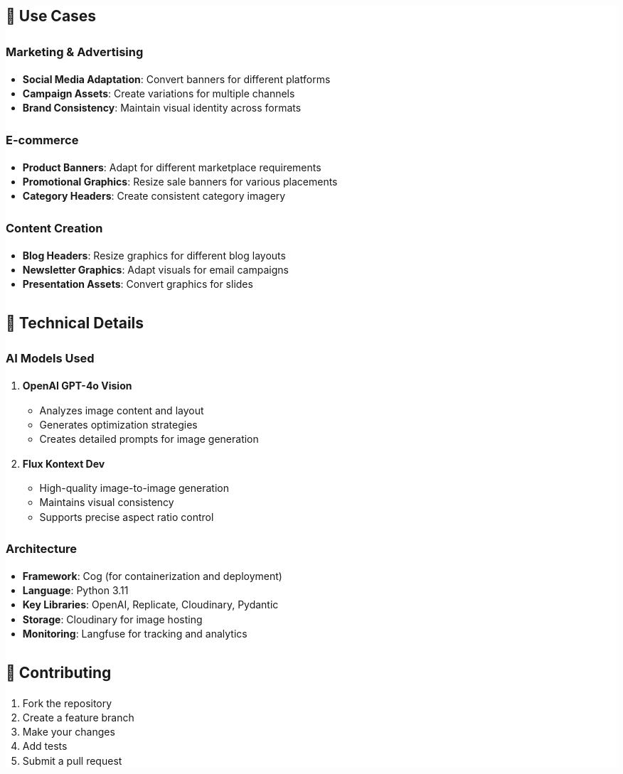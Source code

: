 ## 🎯 Use Cases

### Marketing & Advertising

- **Social Media Adaptation**: Convert banners for different platforms
- **Campaign Assets**: Create variations for multiple channels
- **Brand Consistency**: Maintain visual identity across formats

### E-commerce

- **Product Banners**: Adapt for different marketplace requirements
- **Promotional Graphics**: Resize sale banners for various placements
- **Category Headers**: Create consistent category imagery

### Content Creation

- **Blog Headers**: Resize graphics for different blog layouts
- **Newsletter Graphics**: Adapt visuals for email campaigns
- **Presentation Assets**: Convert graphics for slides

## 🔬 Technical Details

### AI Models Used

1. **OpenAI GPT-4o Vision**

   - Analyzes image content and layout
   - Generates optimization strategies
   - Creates detailed prompts for image generation

2. **Flux Kontext Dev**
   - High-quality image-to-image generation
   - Maintains visual consistency
   - Supports precise aspect ratio control

### Architecture

- **Framework**: Cog (for containerization and deployment)
- **Language**: Python 3.11
- **Key Libraries**: OpenAI, Replicate, Cloudinary, Pydantic
- **Storage**: Cloudinary for image hosting
- **Monitoring**: Langfuse for tracking and analytics

## 🤝 Contributing

1. Fork the repository
2. Create a feature branch
3. Make your changes
4. Add tests
5. Submit a pull request
